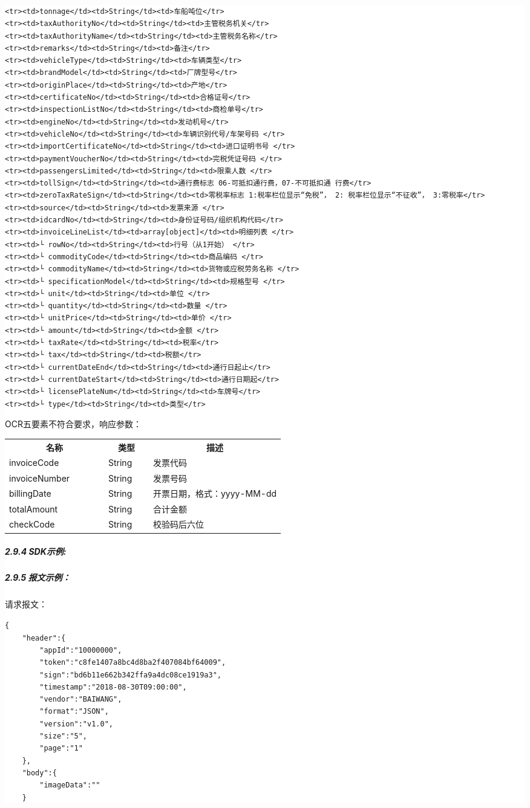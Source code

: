 	<tr><td>tonnage</td><td>String</td><td>车船吨位</tr>
	<tr><td>taxAuthorityNo</td><td>String</td><td>主管税务机关</tr>
	<tr><td>taxAuthorityName</td><td>String</td><td>主管税务名称</tr>
	<tr><td>remarks</td><td>String</td><td>备注</tr>
	<tr><td>vehicleType</td><td>String</td><td>车辆类型</tr>
	<tr><td>brandModel</td><td>String</td><td>厂牌型号</tr>
	<tr><td>originPlace</td><td>String</td><td>产地</tr>
	<tr><td>certificateNo</td><td>String</td><td>合格证号</tr>
	<tr><td>inspectionListNo</td><td>String</td><td>商检单号</tr>
	<tr><td>engineNo</td><td>String</td><td>发动机号</tr>
	<tr><td>vehicleNo</td><td>String</td><td>车辆识别代号/车架号码 </tr>
	<tr><td>importCertificateNo</td><td>String</td><td>进口证明书号 </tr>
	<tr><td>paymentVoucherNo</td><td>String</td><td>完税凭证号码 </tr>
	<tr><td>passengersLimited</td><td>String</td><td>限乘人数 </tr>
	<tr><td>tollSign</td><td>String</td><td>通行费标志 06-可抵扣通行费，07-不可抵扣通 行费</tr>
	<tr><td>zeroTaxRateSign</td><td>String</td><td>零税率标志 1:税率栏位显示“免税”， 2: 税率栏位显示“不征收”， 3:零税率</tr>
	<tr><td>source</td><td>String</td><td>发票来源 </tr>
	<tr><td>idcardNo</td><td>String</td><td>身份证号码/组织机构代码</tr>
	<tr><td>invoiceLineList</td><td>array[object]</td><td>明细列表 </tr>
	<tr><td>└ rowNo</td><td>String</td><td>行号（从1开始） </tr>
	<tr><td>└ commodityCode</td><td>String</td><td>商品编码 </tr>
	<tr><td>└ commodityName</td><td>String</td><td>货物或应税劳务名称 </tr>
	<tr><td>└ specificationModel</td><td>String</td><td>规格型号 </tr>
	<tr><td>└ unit</td><td>String</td><td>单位 </tr>
	<tr><td>└ quantity</td><td>String</td><td>数量 </tr>
	<tr><td>└ unitPrice</td><td>String</td><td>单价 </tr>
	<tr><td>└ amount</td><td>String</td><td>金额 </tr>
	<tr><td>└ taxRate</td><td>String</td><td>税率</tr>
	<tr><td>└ tax</td><td>String</td><td>税额</tr>
	<tr><td>└ currentDateEnd</td><td>String</td><td>通行日起止</tr>
	<tr><td>└ currentDateStart</td><td>String</td><td>通行日期起</tr>
	<tr><td>└ licensePlateNum</td><td>String</td><td>车牌号</tr>
	<tr><td>└ type</td><td>String</td><td>类型</tr>
</table>  

OCR五要素不符合要求，响应参数：

<table width="100%">
	<tr><th width="150px;">名称</th><th width="60px;">类型</th><th>描述</th></tr>
	<tr><td>invoiceCode</td><td>String</td><td>发票代码</td></tr>
	<tr><td>invoiceNumber</td><td>String</td><td>发票号码</td></tr>
	<tr><td>billingDate</td><td>String</td><td>开票日期，格式：yyyy-MM-dd</td></tr>
	<tr><td>totalAmount</td><td>String</td><td>合计金额</tr>
	<tr><td>checkCode</td><td>String</td><td>校验码后六位</tr>
</table> 

##### 2.9.4 SDK示例:  
##### 2.9.5 报文示例：
请求报文：

	{
		"header":{
			"appId":"10000000",
			"token":"c8fe1407a8bc4d8ba2f407084bf64009",
			"sign":"bd6b11e662b342ffa9a4dc08ce1919a3",
			"timestamp":"2018-08-30T09:00:00",
			"vendor":"BAIWANG",
			"format":"JSON",
			"version":"v1.0",
			"size":"5",
			"page":"1"
		},
		"body":{
			"imageData":""
		}